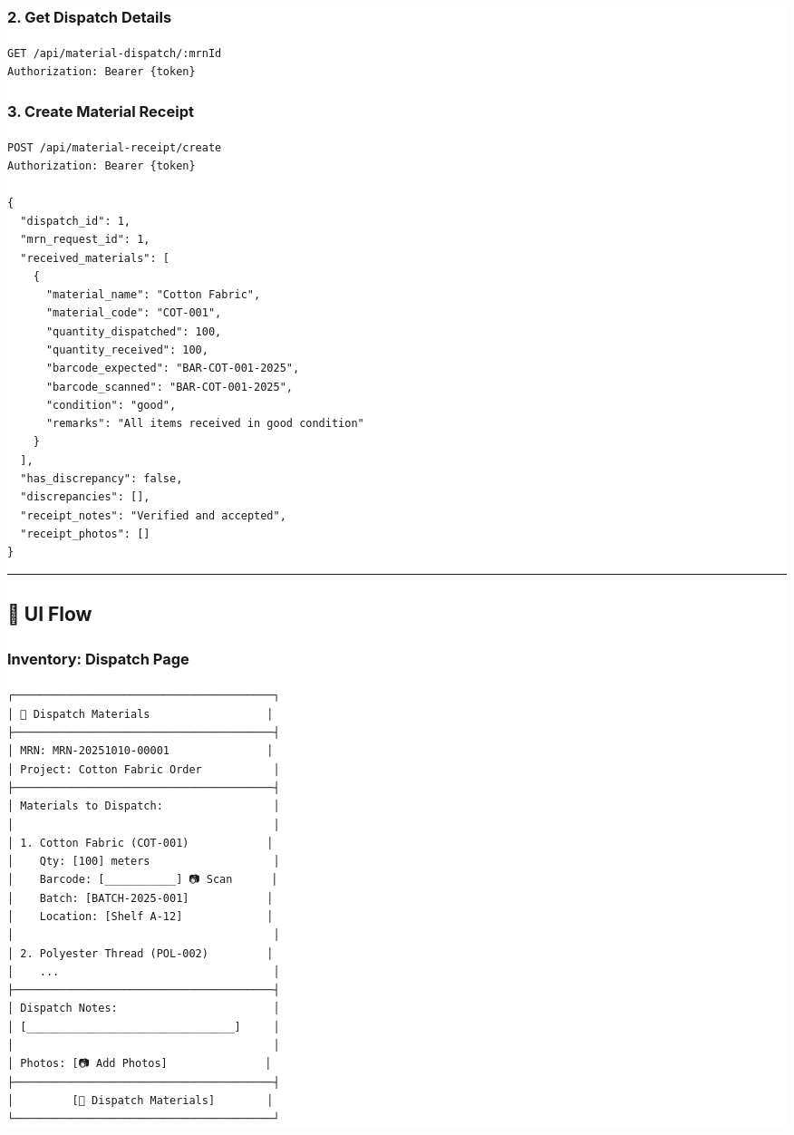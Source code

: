 ### **2. Get Dispatch Details**
```http
GET /api/material-dispatch/:mrnId
Authorization: Bearer {token}
```

### **3. Create Material Receipt**
```http
POST /api/material-receipt/create
Authorization: Bearer {token}

{
  "dispatch_id": 1,
  "mrn_request_id": 1,
  "received_materials": [
    {
      "material_name": "Cotton Fabric",
      "material_code": "COT-001",
      "quantity_dispatched": 100,
      "quantity_received": 100,
      "barcode_expected": "BAR-COT-001-2025",
      "barcode_scanned": "BAR-COT-001-2025",
      "condition": "good",
      "remarks": "All items received in good condition"
    }
  ],
  "has_discrepancy": false,
  "discrepancies": [],
  "receipt_notes": "Verified and accepted",
  "receipt_photos": []
}
```

---

## 🎨 UI Flow

### **Inventory: Dispatch Page**
```
┌────────────────────────────────────────┐
│ 🚚 Dispatch Materials                  │
├────────────────────────────────────────┤
│ MRN: MRN-20251010-00001               │
│ Project: Cotton Fabric Order           │
├────────────────────────────────────────┤
│ Materials to Dispatch:                 │
│                                        │
│ 1. Cotton Fabric (COT-001)            │
│    Qty: [100] meters                   │
│    Barcode: [___________] 📷 Scan      │
│    Batch: [BATCH-2025-001]            │
│    Location: [Shelf A-12]             │
│                                        │
│ 2. Polyester Thread (POL-002)         │
│    ...                                 │
├────────────────────────────────────────┤
│ Dispatch Notes:                        │
│ [________________________________]     │
│                                        │
│ Photos: [📷 Add Photos]               │
├────────────────────────────────────────┤
│         [🚚 Dispatch Materials]        │
└────────────────────────────────────────┘
```